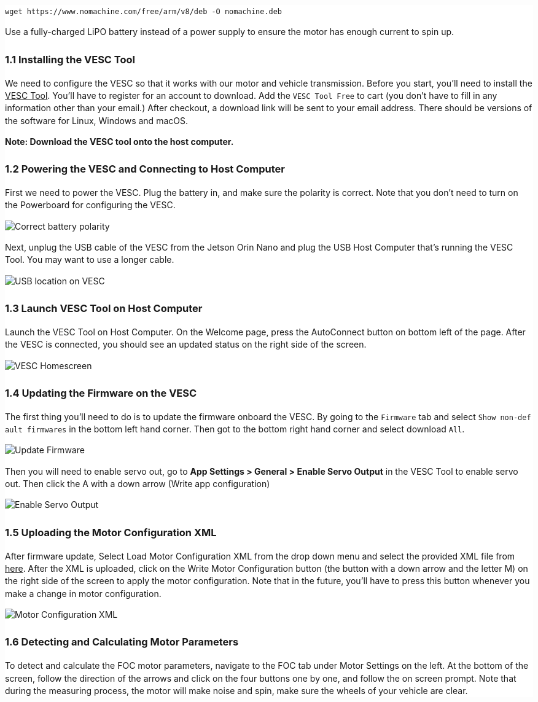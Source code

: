 ```wget https://www.nomachine.com/free/arm/v8/deb -O nomachine.deb```

Use a fully-charged LiPO battery instead of a power supply to ensure the motor has enough current to spin up.

### 1.1 Installing the VESC Tool

We need to configure the VESC so that it works with our motor and vehicle transmission. Before you start, you’ll need to install the [VESC Tool](https://vesc-project.com/vesc_tool). You’ll have to register for an account to download. Add the `VESC Tool Free` to cart (you don’t have to fill in any information other than your email.) After checkout, a download link will be sent to your email address. There should be versions of the software for Linux, Windows and macOS.

**Note: Download the VESC tool onto the host computer.**

### 1.2 Powering the VESC and Connecting to Host Computer

First we need to power the VESC. Plug the battery in, and make sure the polarity is correct. Note that you don’t need to turn on the Powerboard for configuring the VESC.

![Correct battery polarity](<Setting_Up_F1Tenth_Pics/Pasted image (6).png>)

Next, unplug the USB cable of the VESC from the Jetson Orin Nano and plug the USB Host Computer that’s running the VESC Tool. You may want to use a longer cable.

![USB location on VESC](<Setting_Up_F1Tenth_Pics/Pasted image (7).png>)

### 1.3 Launch VESC Tool on Host Computer

Launch the VESC Tool on Host Computer. On the Welcome page, press the AutoConnect button on bottom left of the page. After the VESC is connected, you should see an updated status on the right side of the screen.

![VESC Homescreen](Setting_Up_F1Tenth_Pics/image-6.png)

### 1.4 Updating the Firmware on the VESC

The first thing you’ll need to do is to update the firmware onboard the VESC. By going to the `Firmware` tab and select `Show non-default firmwares` in the bottom left hand corner. Then got to the bottom right hand corner and select download `All`.

![Update Firmware](<Setting_Up_F1Tenth_Pics/Screenshot from 2025-05-01 16-23-58.png>)

Then you will need to enable servo out, go to **App Settings > General > Enable Servo Output** in the VESC Tool to enable servo out. Then click the A with a down arrow (Write app configuration)

![Enable Servo Output](<Setting_Up_F1Tenth_Pics/Screenshot from 2025-05-01 16-27-05.png>)

### 1.5 Uploading the Motor Configuration XML

After firmware update, Select Load Motor Configuration XML from the drop down menu and select the provided XML file from [here](vesc6_upenn_foc.xml). After the XML is uploaded, click on the Write Motor Configuration button (the button with a down arrow and the letter M) on the right side of the screen to apply the motor configuration. Note that in the future, you’ll have to press this button whenever you make a change in motor configuration.

![Motor Configuration XML](Setting_Up_F1Tenth_Pics/xml.png)

### 1.6 Detecting and Calculating Motor Parameters

To detect and calculate the FOC motor parameters, navigate to the FOC tab under Motor Settings on the left. At the bottom of the screen, follow the direction of the arrows and click on the four buttons one by one, and follow the on screen prompt. Note that during the measuring process, the motor will make noise and spin, make sure the wheels of your vehicle are clear.
```
